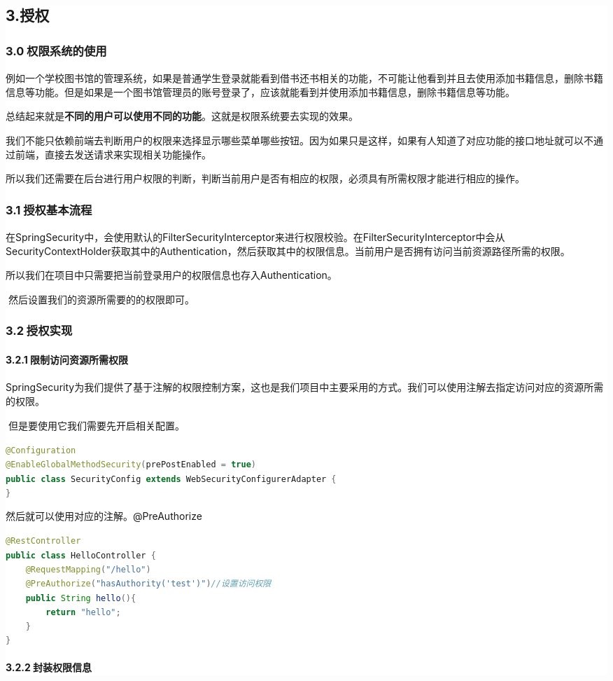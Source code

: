 

## 3.授权

### 3.0 权限系统的使用

​	例如一个学校图书馆的管理系统，如果是普通学生登录就能看到借书还书相关的功能，不可能让他看到并且去使用添加书籍信息，删除书籍信息等功能。但是如果是一个图书馆管理员的账号登录了，应该就能看到并使用添加书籍信息，删除书籍信息等功能。

​	总结起来就是**不同的用户可以使用不同的功能**。这就是权限系统要去实现的效果。

​	我们不能只依赖前端去判断用户的权限来选择显示哪些菜单哪些按钮。因为如果只是这样，如果有人知道了对应功能的接口地址就可以不通过前端，直接去发送请求来实现相关功能操作。

​	所以我们还需要在后台进行用户权限的判断，判断当前用户是否有相应的权限，必须具有所需权限才能进行相应的操作。



### 3.1 授权基本流程

​	在SpringSecurity中，会使用默认的FilterSecurityInterceptor来进行权限校验。在FilterSecurityInterceptor中会从SecurityContextHolder获取其中的Authentication，然后获取其中的权限信息。当前用户是否拥有访问当前资源路径所需的权限。

​	所以我们在项目中只需要把当前登录用户的权限信息也存入Authentication。

​	然后设置我们的资源所需要的的权限即可。



### 3.2 授权实现

#### 3.2.1 限制访问资源所需权限

​	SpringSecurity为我们提供了基于注解的权限控制方案，这也是我们项目中主要采用的方式。我们可以使用注解去指定访问对应的资源所需的权限。

​	但是要使用它我们需要先开启相关配置。

```java
@Configuration
@EnableGlobalMethodSecurity(prePostEnabled = true)
public class SecurityConfig extends WebSecurityConfigurerAdapter {
}
```

然后就可以使用对应的注解。@PreAuthorize

```java
@RestController
public class HelloController {
    @RequestMapping("/hello")
    @PreAuthorize("hasAuthority('test')")//设置访问权限
    public String hello(){
        return "hello";
    }
}
```



#### 3.2.2 封装权限信息
